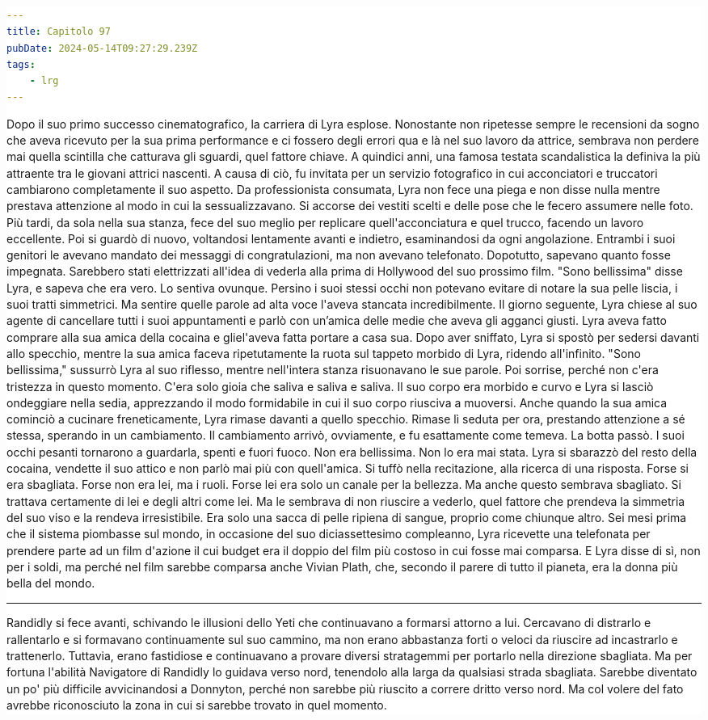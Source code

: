 ```yaml
---
title: Capitolo 97
pubDate: 2024-05-14T09:27:29.239Z
tags:
    - lrg
---
```


Dopo il suo primo successo cinematografico, la carriera di Lyra esplose. Nonostante non ripetesse sempre le recensioni da sogno che aveva ricevuto per la sua prima performance e ci fossero degli errori qua e là nel suo lavoro da attrice, sembrava non perdere mai quella scintilla che catturava gli sguardi, quel fattore chiave.
A quindici anni, una famosa testata scandalistica la definiva la più attraente tra le giovani attrici nascenti. A causa di ciò, fu invitata per un servizio fotografico in cui acconciatori e truccatori cambiarono completamente il suo aspetto.
Da professionista consumata, Lyra non fece una piega e non disse nulla mentre prestava attenzione al modo in cui la sessualizzavano. Si accorse dei vestiti scelti e delle pose che le fecero assumere nelle foto.
Più tardi, da sola nella sua stanza, fece del suo meglio per replicare quell'acconciatura e quel trucco, facendo un lavoro eccellente. Poi si guardò di nuovo, voltandosi lentamente avanti e indietro, esaminandosi da ogni angolazione.
Entrambi i suoi genitori le avevano mandato dei messaggi di congratulazioni, ma non avevano telefonato. Dopotutto, sapevano quanto fosse impegnata. Sarebbero stati elettrizzati all'idea di vederla alla prima di Hollywood del suo prossimo film.
"Sono bellissima" disse Lyra, e sapeva che era vero. Lo sentiva ovunque. Persino i suoi stessi occhi non potevano evitare di notare la sua pelle liscia, i suoi tratti simmetrici. Ma sentire quelle parole ad alta voce l'aveva stancata incredibilmente.
Il giorno seguente, Lyra chiese al suo agente di cancellare tutti i suoi appuntamenti e parlò con un’amica delle medie che aveva gli agganci giusti. Lyra aveva fatto comprare alla sua amica della cocaina e gliel'aveva fatta portare a casa sua.
Dopo aver sniffato, Lyra si spostò per sedersi davanti allo specchio, mentre la sua amica faceva ripetutamente la ruota sul tappeto morbido di Lyra, ridendo all'infinito.
"Sono bellissima," sussurrò Lyra al suo riflesso, mentre nell'intera stanza risuonavano le sue parole. Poi sorrise, perché non c'era tristezza in questo momento. C'era solo gioia che saliva e saliva e saliva. Il suo corpo era morbido e curvo e Lyra si lasciò ondeggiare nella sedia, apprezzando il modo formidabile in cui il suo corpo riusciva a muoversi.
Anche quando la sua amica cominciò a cucinare freneticamente, Lyra rimase davanti a quello specchio. Rimase lì seduta per ora, prestando attenzione a sé stessa, sperando in un cambiamento.
Il cambiamento arrivò, ovviamente, e fu esattamente come temeva. La botta passò. I suoi occhi pesanti tornarono a guardarla, spenti e fuori fuoco. Non era bellissima. Non lo era mai stata.
Lyra si sbarazzò del resto della cocaina, vendette il suo attico e non parlò mai più con quell'amica. Si tuffò nella recitazione, alla ricerca di una risposta. Forse si era sbagliata. Forse non era lei, ma i ruoli. Forse lei era solo un canale per la bellezza.
Ma anche questo sembrava sbagliato. Si trattava certamente di lei e degli altri come lei. Ma le sembrava di non riuscire a vederlo, quel fattore che prendeva la simmetria del suo viso e la rendeva irresistibile. Era solo una sacca di pelle ripiena di sangue, proprio come chiunque altro.
Sei mesi prima che il sistema piombasse sul mondo, in occasione del suo diciassettesimo compleanno, Lyra ricevette una telefonata per prendere parte ad un film d'azione il cui budget era il doppio del film più costoso in cui fosse mai comparsa. E Lyra disse di sì, non per i soldi, ma perché nel film sarebbe comparsa anche Vivian Plath, che, secondo il parere di tutto il pianeta, era la donna più bella del mondo.
****
Randidly si fece avanti, schivando le illusioni dello Yeti che continuavano a formarsi attorno a lui. Cercavano di distrarlo e rallentarlo e si formavano continuamente sul suo cammino, ma non erano abbastanza forti o veloci da riuscire ad incastrarlo e trattenerlo.
Tuttavia, erano fastidiose e continuavano a provare diversi stratagemmi per portarlo nella direzione sbagliata. Ma per fortuna l'abilità Navigatore di Randidly lo guidava verso nord, tenendolo alla larga da qualsiasi strada sbagliata.
Sarebbe diventato un po' più difficile avvicinandosi a Donnyton, perché non sarebbe più riuscito a correre dritto verso nord. Ma col volere del fato avrebbe riconosciuto la zona in cui si sarebbe trovato in quel momento.